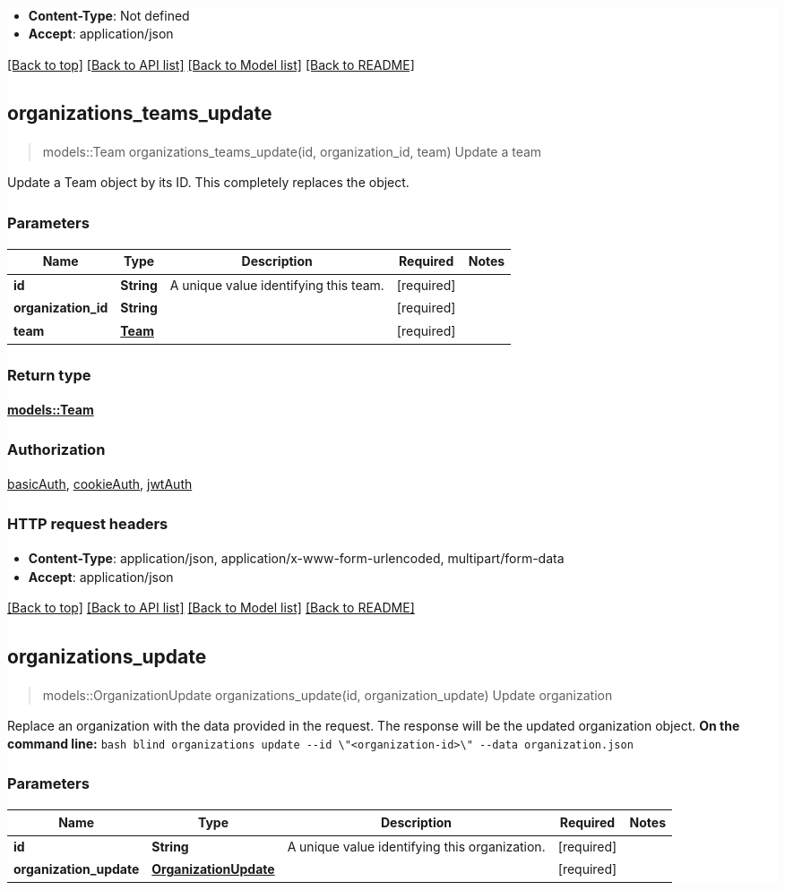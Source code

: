 - **Content-Type**: Not defined
- **Accept**: application/json

[[Back to top]](#) [[Back to API list]](../README.md#documentation-for-api-endpoints) [[Back to Model list]](../README.md#documentation-for-models) [[Back to README]](../README.md)


## organizations_teams_update

> models::Team organizations_teams_update(id, organization_id, team)
Update a team

Update a Team object by its ID. This completely replaces the object.

### Parameters


Name | Type | Description  | Required | Notes
------------- | ------------- | ------------- | ------------- | -------------
**id** | **String** | A unique value identifying this team. | [required] |
**organization_id** | **String** |  | [required] |
**team** | [**Team**](Team.md) |  | [required] |

### Return type

[**models::Team**](Team.md)

### Authorization

[basicAuth](../README.md#basicAuth), [cookieAuth](../README.md#cookieAuth), [jwtAuth](../README.md#jwtAuth)

### HTTP request headers

- **Content-Type**: application/json, application/x-www-form-urlencoded, multipart/form-data
- **Accept**: application/json

[[Back to top]](#) [[Back to API list]](../README.md#documentation-for-api-endpoints) [[Back to Model list]](../README.md#documentation-for-models) [[Back to README]](../README.md)


## organizations_update

> models::OrganizationUpdate organizations_update(id, organization_update)
Update organization

Replace an organization with the data provided in the request.  The response will be the updated organization object.  **On the command line:**  ```bash blind organizations update --id \"<organization-id>\" --data organization.json ```

### Parameters


Name | Type | Description  | Required | Notes
------------- | ------------- | ------------- | ------------- | -------------
**id** | **String** | A unique value identifying this organization. | [required] |
**organization_update** | [**OrganizationUpdate**](OrganizationUpdate.md) |  | [required] |
